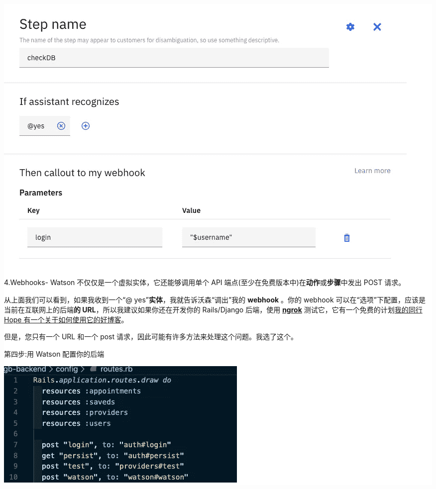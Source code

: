 ![](img/994cc9bac2a51da3a4963dca171cf3ce.png)

4.Webhooks- Watson 不仅仅是一个虚拟实体，它还能够调用单个 API 端点(至少在免费版本中)在**动作**或**步骤**中发出 POST 请求。

从上面我们可以看到，如果我收到一个“@ yes”**实体**，我就告诉沃森“调出”我的 **webhook** 。你的 webhook 可以在“选项”下配置，应该是当前在互联网上的后端**的 URL**，所以我建议如果你还在开发你的 Rails/Django 后端，使用 [**ngrok**](https://ngrok.com/) 测试它，它有一个免费的计划[我的同行 Hope 有一个关于如何使用它的好博客](https://medium.com/@hopegiometti/the-magic-of-ngrok-aka-how-i-show-code-to-my-mom-c7338b3151f3)。

但是，您只有一个 URL 和一个 post 请求，因此可能有许多方法来处理这个问题。我选了这个。

第四步:用 Watson 配置你的后端

![](img/f249eb57065396895c588facc522f4c7.png)
